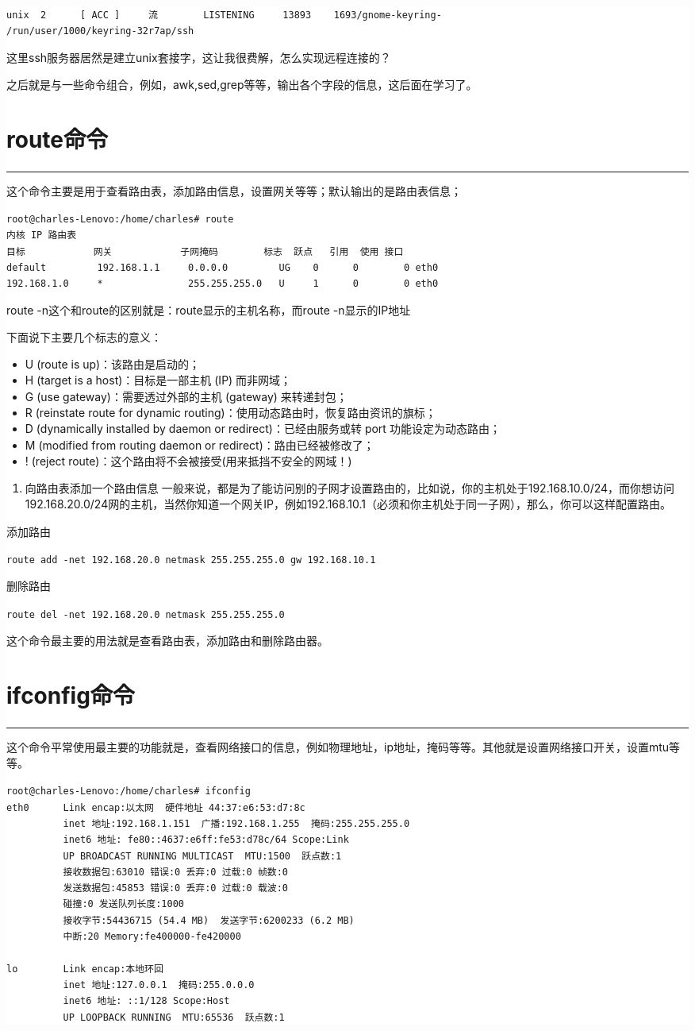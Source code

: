 ```
unix  2      [ ACC ]     流        LISTENING     13893    1693/gnome-keyring- 
/run/user/1000/keyring-32r7ap/ssh
```
这里ssh服务器居然是建立unix套接字，这让我很费解，怎么实现远程连接的？

之后就是与一些命令组合，例如，awk,sed,grep等等，输出各个字段的信息，这后面在学习了。

# route命令

----

这个命令主要是用于查看路由表，添加路由信息，设置网关等等；默认输出的是路由表信息；
```
root@charles-Lenovo:/home/charles# route
内核 IP 路由表
目标            网关            子网掩码        标志  跃点   引用  使用 接口
default         192.168.1.1     0.0.0.0         UG    0      0        0 eth0
192.168.1.0     *               255.255.255.0   U     1      0        0 eth0
```
route -n这个和route的区别就是：route显示的主机名称，而route -n显示的IP地址

下面说下主要几个标志的意义：
+ U (route is up)：该路由是启动的；
+ H (target is a host)：目标是一部主机 (IP) 而非网域；
+ G (use gateway)：需要透过外部的主机 (gateway) 来转递封包；
+ R (reinstate route for dynamic routing)：使用动态路由时，恢复路由资讯的旗标；
+ D (dynamically installed by daemon or redirect)：已经由服务或转 port 功能设定为动态路由；
+ M (modified from routing daemon or redirect)：路由已经被修改了；
+ !  (reject route)：这个路由将不会被接受(用来抵挡不安全的网域！)

1. 向路由表添加一个路由信息
一般来说，都是为了能访问别的子网才设置路由的，比如说，你的主机处于192.168.10.0/24，而你想访问192.168.20.0/24网的主机，当然你知道一个网关IP，例如192.168.10.1（必须和你主机处于同一子网），那么，你可以这样配置路由。

添加路由
```
route add -net 192.168.20.0 netmask 255.255.255.0 gw 192.168.10.1
```
删除路由
```
route del -net 192.168.20.0 netmask 255.255.255.0
```
这个命令最主要的用法就是查看路由表，添加路由和删除路由器。

# ifconfig命令

---

这个命令平常使用最主要的功能就是，查看网络接口的信息，例如物理地址，ip地址，掩码等等。其他就是设置网络接口开关，设置mtu等等。
```
root@charles-Lenovo:/home/charles# ifconfig
eth0      Link encap:以太网  硬件地址 44:37:e6:53:d7:8c  
          inet 地址:192.168.1.151  广播:192.168.1.255  掩码:255.255.255.0
          inet6 地址: fe80::4637:e6ff:fe53:d78c/64 Scope:Link
          UP BROADCAST RUNNING MULTICAST  MTU:1500  跃点数:1
          接收数据包:63010 错误:0 丢弃:0 过载:0 帧数:0
          发送数据包:45853 错误:0 丢弃:0 过载:0 载波:0
          碰撞:0 发送队列长度:1000 
          接收字节:54436715 (54.4 MB)  发送字节:6200233 (6.2 MB)
          中断:20 Memory:fe400000-fe420000 

lo        Link encap:本地环回  
          inet 地址:127.0.0.1  掩码:255.0.0.0
          inet6 地址: ::1/128 Scope:Host
          UP LOOPBACK RUNNING  MTU:65536  跃点数:1
```